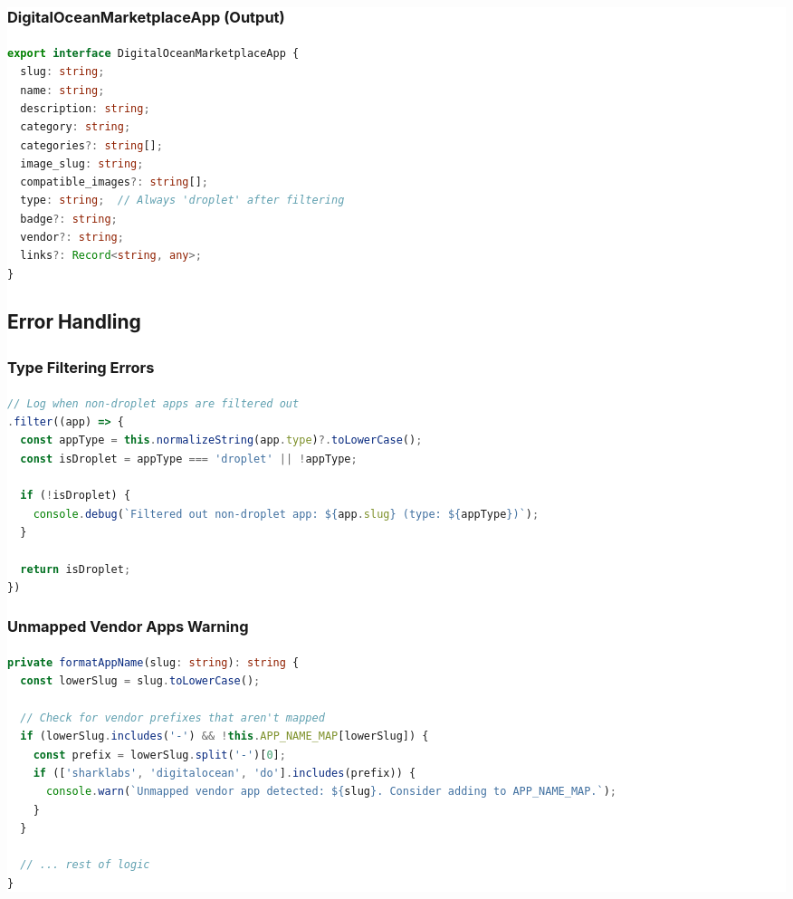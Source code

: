### DigitalOceanMarketplaceApp (Output)

```typescript
export interface DigitalOceanMarketplaceApp {
  slug: string;
  name: string;
  description: string;
  category: string;
  categories?: string[];
  image_slug: string;
  compatible_images?: string[];
  type: string;  // Always 'droplet' after filtering
  badge?: string;
  vendor?: string;
  links?: Record<string, any>;
}
```

## Error Handling

### Type Filtering Errors

```typescript
// Log when non-droplet apps are filtered out
.filter((app) => {
  const appType = this.normalizeString(app.type)?.toLowerCase();
  const isDroplet = appType === 'droplet' || !appType;
  
  if (!isDroplet) {
    console.debug(`Filtered out non-droplet app: ${app.slug} (type: ${appType})`);
  }
  
  return isDroplet;
})
```

### Unmapped Vendor Apps Warning

```typescript
private formatAppName(slug: string): string {
  const lowerSlug = slug.toLowerCase();
  
  // Check for vendor prefixes that aren't mapped
  if (lowerSlug.includes('-') && !this.APP_NAME_MAP[lowerSlug]) {
    const prefix = lowerSlug.split('-')[0];
    if (['sharklabs', 'digitalocean', 'do'].includes(prefix)) {
      console.warn(`Unmapped vendor app detected: ${slug}. Consider adding to APP_NAME_MAP.`);
    }
  }
  
  // ... rest of logic
}
```


  [key: string]: unknown;